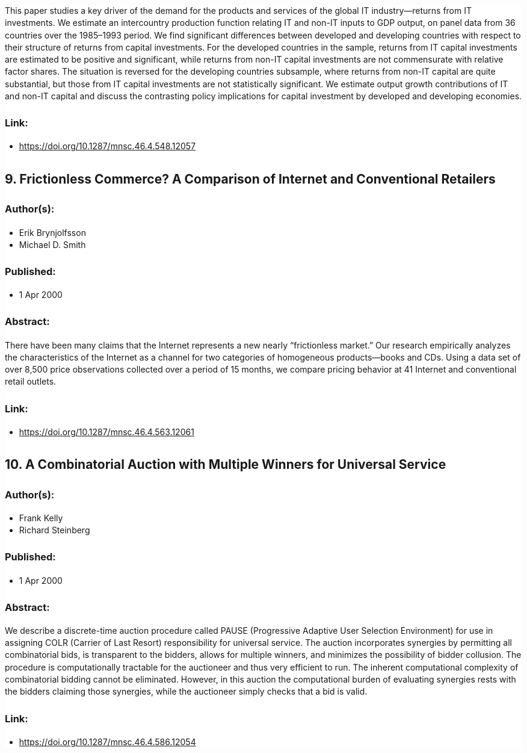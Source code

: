 This paper studies a key driver of the demand for the products and services of the global IT industry—returns from IT investments. We estimate an intercountry production function relating IT and non-IT inputs to GDP output, on panel data from 36 countries over the 1985–1993 period. We find significant differences between developed and developing countries with respect to their structure of returns from capital investments. For the developed countries in the sample, returns from IT capital investments are estimated to be positive and significant, while returns from non-IT capital investments are not commensurate with relative factor shares. The situation is reversed for the developing countries subsample, where returns from non-IT capital are quite substantial, but those from IT capital investments are not statistically significant. We estimate output growth contributions of IT and non-IT capital and discuss the contrasting policy implications for capital investment by developed and developing economies.
### Link:
- https://doi.org/10.1287/mnsc.46.4.548.12057

## 9. Frictionless Commerce? A Comparison of Internet and Conventional Retailers
### Author(s):
- Erik Brynjolfsson
- Michael D. Smith
### Published:
- 1 Apr 2000
### Abstract:
There have been many claims that the Internet represents a new nearly “frictionless market.” Our research empirically analyzes the characteristics of the Internet as a channel for two categories of homogeneous products—books and CDs. Using a data set of over 8,500 price observations collected over a period of 15 months, we compare pricing behavior at 41 Internet and conventional retail outlets.
### Link:
- https://doi.org/10.1287/mnsc.46.4.563.12061

## 10. A Combinatorial Auction with Multiple Winners for Universal Service
### Author(s):
- Frank Kelly
- Richard Steinberg
### Published:
- 1 Apr 2000
### Abstract:
We describe a discrete-time auction procedure called PAUSE (Progressive Adaptive User Selection Environment) for use in assigning COLR (Carrier of Last Resort) responsibility for universal service. The auction incorporates synergies by permitting all combinatorial bids, is transparent to the bidders, allows for multiple winners, and minimizes the possibility of bidder collusion. The procedure is computationally tractable for the auctioneer and thus very efficient to run. The inherent computational complexity of combinatorial bidding cannot be eliminated. However, in this auction the computational burden of evaluating synergies rests with the bidders claiming those synergies, while the auctioneer simply checks that a bid is valid.
### Link:
- https://doi.org/10.1287/mnsc.46.4.586.12054

